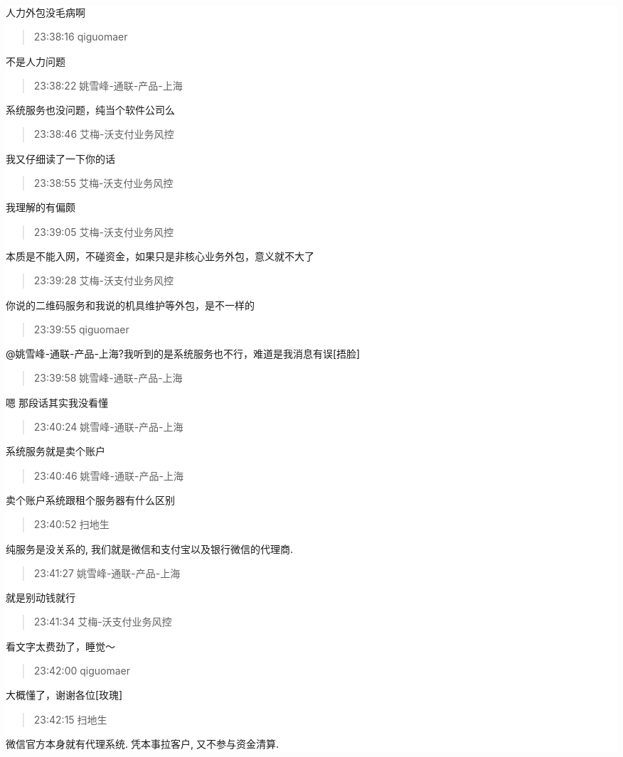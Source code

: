 人力外包没毛病啊  
   
> 23:38:16  qiguomaer  
   
不是人力问题  
   
> 23:38:22  姚雪峰-通联-产品-上海  
   
系统服务也没问题，纯当个软件公司么  
   
> 23:38:46  艾梅-沃支付业务风控  
   
我又仔细读了一下你的话  
   
> 23:38:55  艾梅-沃支付业务风控  
   
我理解的有偏颇  
   
> 23:39:05  艾梅-沃支付业务风控  
   
本质是不能入网，不碰资金，如果只是非核心业务外包，意义就不大了  
   
> 23:39:28  艾梅-沃支付业务风控  
   
你说的二维码服务和我说的机具维护等外包，是不一样的  
   
> 23:39:55  qiguomaer  
   
@姚雪峰-通联-产品-上海?我听到的是系统服务也不行，难道是我消息有误[捂脸]  
   
> 23:39:58  姚雪峰-通联-产品-上海  
   
嗯 那段话其实我没看懂  
   
> 23:40:24  姚雪峰-通联-产品-上海  
   
系统服务就是卖个账户  
   
> 23:40:46  姚雪峰-通联-产品-上海  
   
卖个账户系统跟租个服务器有什么区别  
   
> 23:40:52  扫地生  
   
纯服务是没关系的, 我们就是微信和支付宝以及银行微信的代理商.   
   
> 23:41:27  姚雪峰-通联-产品-上海  
   
就是别动钱就行  
   
> 23:41:34  艾梅-沃支付业务风控  
   
看文字太费劲了，睡觉～  
   
> 23:42:00  qiguomaer  
   
大概懂了，谢谢各位[玫瑰]  
   
> 23:42:15  扫地生  
   
微信官方本身就有代理系统. 凭本事拉客户, 又不参与资金清算.   
   
